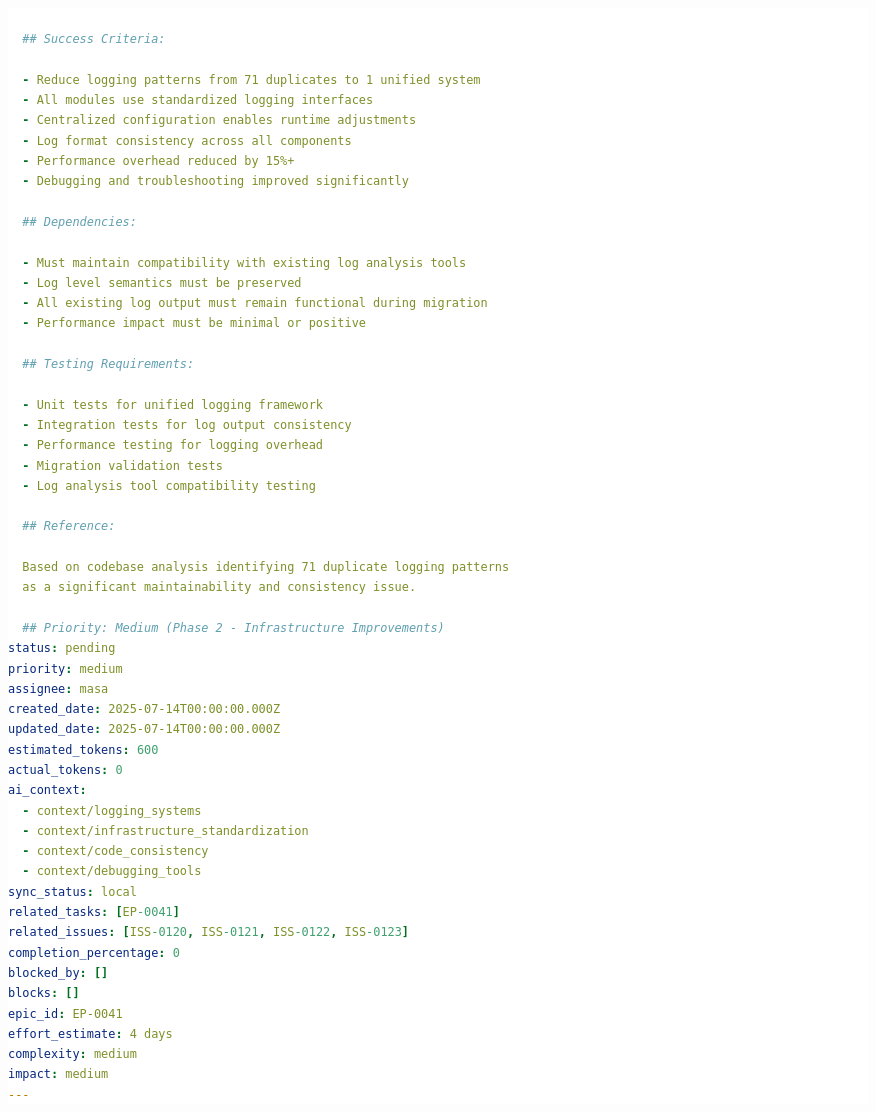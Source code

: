 ```yaml

  ## Success Criteria:

  - Reduce logging patterns from 71 duplicates to 1 unified system
  - All modules use standardized logging interfaces
  - Centralized configuration enables runtime adjustments
  - Log format consistency across all components
  - Performance overhead reduced by 15%+
  - Debugging and troubleshooting improved significantly

  ## Dependencies:

  - Must maintain compatibility with existing log analysis tools
  - Log level semantics must be preserved
  - All existing log output must remain functional during migration
  - Performance impact must be minimal or positive

  ## Testing Requirements:

  - Unit tests for unified logging framework
  - Integration tests for log output consistency
  - Performance testing for logging overhead
  - Migration validation tests
  - Log analysis tool compatibility testing

  ## Reference:

  Based on codebase analysis identifying 71 duplicate logging patterns
  as a significant maintainability and consistency issue.

  ## Priority: Medium (Phase 2 - Infrastructure Improvements)
status: pending
priority: medium
assignee: masa
created_date: 2025-07-14T00:00:00.000Z
updated_date: 2025-07-14T00:00:00.000Z
estimated_tokens: 600
actual_tokens: 0
ai_context:
  - context/logging_systems
  - context/infrastructure_standardization
  - context/code_consistency
  - context/debugging_tools
sync_status: local
related_tasks: [EP-0041]
related_issues: [ISS-0120, ISS-0121, ISS-0122, ISS-0123]
completion_percentage: 0
blocked_by: []
blocks: []
epic_id: EP-0041
effort_estimate: 4 days
complexity: medium
impact: medium
---
```
